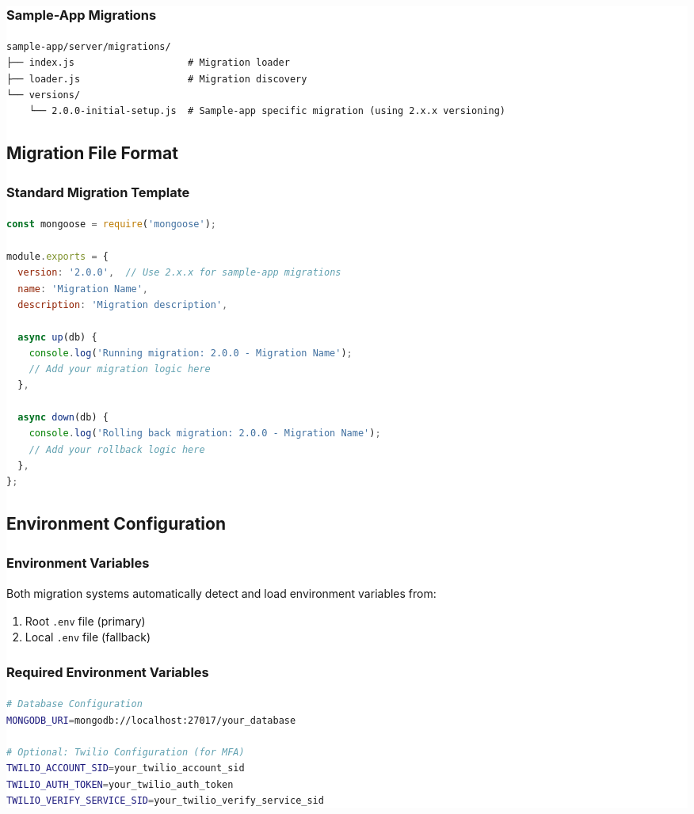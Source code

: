 ### Sample-App Migrations
```
sample-app/server/migrations/
├── index.js                    # Migration loader
├── loader.js                   # Migration discovery
└── versions/
    └── 2.0.0-initial-setup.js  # Sample-app specific migration (using 2.x.x versioning)
```

## Migration File Format

### Standard Migration Template
```javascript
const mongoose = require('mongoose');

module.exports = {
  version: '2.0.0',  // Use 2.x.x for sample-app migrations
  name: 'Migration Name',
  description: 'Migration description',

  async up(db) {
    console.log('Running migration: 2.0.0 - Migration Name');
    // Add your migration logic here
  },

  async down(db) {
    console.log('Rolling back migration: 2.0.0 - Migration Name');
    // Add your rollback logic here
  },
};
```

## Environment Configuration

### Environment Variables
Both migration systems automatically detect and load environment variables from:
1. Root `.env` file (primary)
2. Local `.env` file (fallback)

### Required Environment Variables
```bash
# Database Configuration
MONGODB_URI=mongodb://localhost:27017/your_database

# Optional: Twilio Configuration (for MFA)
TWILIO_ACCOUNT_SID=your_twilio_account_sid
TWILIO_AUTH_TOKEN=your_twilio_auth_token
TWILIO_VERIFY_SERVICE_SID=your_twilio_verify_service_sid
```
